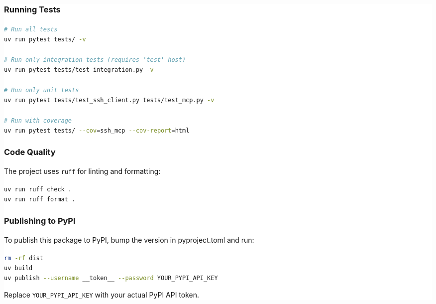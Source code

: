 ### Running Tests

```bash
# Run all tests
uv run pytest tests/ -v

# Run only integration tests (requires 'test' host)
uv run pytest tests/test_integration.py -v

# Run only unit tests
uv run pytest tests/test_ssh_client.py tests/test_mcp.py -v

# Run with coverage
uv run pytest tests/ --cov=ssh_mcp --cov-report=html
```

### Code Quality

The project uses `ruff` for linting and formatting:

```bash
uv run ruff check .
uv run ruff format .
```

### Publishing to PyPI

To publish this package to PyPI, bump the version in pyproject.toml and run:

```bash
rm -rf dist
uv build
uv publish --username __token__ --password YOUR_PYPI_API_KEY
```

Replace `YOUR_PYPI_API_KEY` with your actual PyPI API token.
